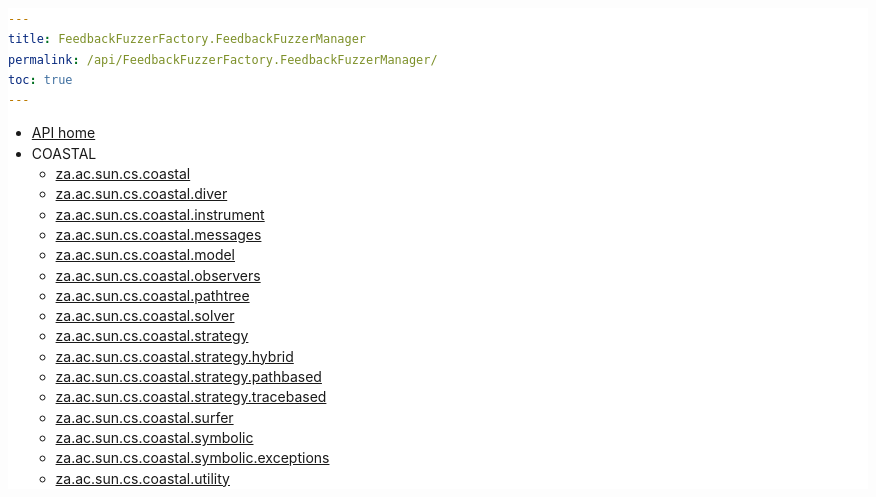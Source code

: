 ```yaml
---
title: FeedbackFuzzerFactory.FeedbackFuzzerManager
permalink: /api/FeedbackFuzzerFactory.FeedbackFuzzerManager/
toc: true
---
```


<section class="sidetoc">
<ul class="section-nav">
<li class="toc-entry toc-h2">
<a class="top" href="{{ '/api/' | relative_url }}">API home</a>
</li>
<li class="toc-entry toc-h2">
COASTAL<ul>
<li class="toc-entry toc-h3">
<a href="{{ '/api/za.ac.sun.cs.coastal/' | relative_url }}">za.ac.sun.cs.coastal</a></li>
<li class="toc-entry toc-h3">
<a href="{{ '/api/za.ac.sun.cs.coastal.diver/' | relative_url }}">za.ac.sun.cs.coastal.diver</a></li>
<li class="toc-entry toc-h3">
<a href="{{ '/api/za.ac.sun.cs.coastal.instrument/' | relative_url }}">za.ac.sun.cs.coastal.instrument</a></li>
<li class="toc-entry toc-h3">
<a href="{{ '/api/za.ac.sun.cs.coastal.messages/' | relative_url }}">za.ac.sun.cs.coastal.messages</a></li>
<li class="toc-entry toc-h3">
<a href="{{ '/api/za.ac.sun.cs.coastal.model/' | relative_url }}">za.ac.sun.cs.coastal.model</a></li>
<li class="toc-entry toc-h3">
<a href="{{ '/api/za.ac.sun.cs.coastal.observers/' | relative_url }}">za.ac.sun.cs.coastal.observers</a></li>
<li class="toc-entry toc-h3">
<a href="{{ '/api/za.ac.sun.cs.coastal.pathtree/' | relative_url }}">za.ac.sun.cs.coastal.pathtree</a></li>
<li class="toc-entry toc-h3">
<a href="{{ '/api/za.ac.sun.cs.coastal.solver/' | relative_url }}">za.ac.sun.cs.coastal.solver</a></li>
<li class="toc-entry toc-h3">
<a href="{{ '/api/za.ac.sun.cs.coastal.strategy/' | relative_url }}">za.ac.sun.cs.coastal.strategy</a></li>
<li class="toc-entry toc-h3">
<a href="{{ '/api/za.ac.sun.cs.coastal.strategy.hybrid/' | relative_url }}">za.ac.sun.cs.coastal.strategy.hybrid</a></li>
<li class="toc-entry toc-h3">
<a href="{{ '/api/za.ac.sun.cs.coastal.strategy.pathbased/' | relative_url }}">za.ac.sun.cs.coastal.strategy.pathbased</a></li>
<li class="toc-entry toc-h3">
<a href="{{ '/api/za.ac.sun.cs.coastal.strategy.tracebased/' | relative_url }}">za.ac.sun.cs.coastal.strategy.tracebased</a></li>
<li class="toc-entry toc-h3">
<a href="{{ '/api/za.ac.sun.cs.coastal.surfer/' | relative_url }}">za.ac.sun.cs.coastal.surfer</a></li>
<li class="toc-entry toc-h3">
<a href="{{ '/api/za.ac.sun.cs.coastal.symbolic/' | relative_url }}">za.ac.sun.cs.coastal.symbolic</a></li>
<li class="toc-entry toc-h3">
<a href="{{ '/api/za.ac.sun.cs.coastal.symbolic.exceptions/' | relative_url }}">za.ac.sun.cs.coastal.symbolic.exceptions</a></li>
<li class="toc-entry toc-h3">
<a href="{{ '/api/za.ac.sun.cs.coastal.utility/' | relative_url }}">za.ac.sun.cs.coastal.utility</a></li>
</ul>
</li>